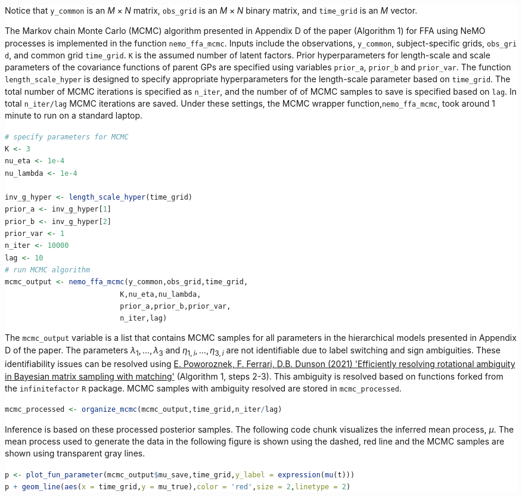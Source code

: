 
Notice that `y_common` is an $M\times N$ matrix, `obs_grid` is an $M\times N$ binary matrix, and `time_grid` is an $M$ vector.

The Markov chain Monte Carlo (MCMC) algorithm presented in Appendix D of the paper (Algorithm 1) for FFA using NeMO processes is implemented in the function `nemo_ffa_mcmc`. Inputs include the observations, `y_common`, subject-specific grids, `obs_grid`, and  common grid `time_grid`. `K` is the assumed number of latent factors. Prior hyperparameters for length-scale and scale parameters of the covariance functions of parent GPs are specified using variables `prior_a`, `prior_b` and `prior_var`. The function `length_scale_hyper` is designed to specify appropriate hyperparameters for the length-scale parameter based on `time_grid`. The total number of MCMC iterations is specified as `n_iter`, and the number of of MCMC samples to save is specified based on `lag`. In total `n_iter/lag` MCMC iterations are saved.  Under these settings, the MCMC wrapper function,`nemo_ffa_mcmc`, took around 1 minute to run on a standard laptop. 



```r
# specify parameters for MCMC
K <- 3
nu_eta <- 1e-4
nu_lambda <- 1e-4

inv_g_hyper <- length_scale_hyper(time_grid)
prior_a <- inv_g_hyper[1]
prior_b <- inv_g_hyper[2]
prior_var <- 1
n_iter <- 10000
lag <- 10
# run MCMC algorithm
mcmc_output <- nemo_ffa_mcmc(y_common,obs_grid,time_grid,
                           K,nu_eta,nu_lambda,
                           prior_a,prior_b,prior_var,
                           n_iter,lag)
```

The `mcmc_output` variable is a list that contains MCMC samples for all parameters in the hierarchical models presented in Appendix D of the paper. The parameters $\lambda_1,\ldots,\lambda_3$ and $\eta_{1,i},\ldots,\eta_{3,i}$ are not identifiable due to label switching and sign ambiguities. These identifiability issues can be resolved using [E. Poworoznek, F. Ferrari, D.B. Dunson (2021) 'Efficiently resolving rotational ambiguity in Bayesian matrix sampling with matching'](https://arxiv.org/abs/2107.13783,) (Algorithm 1, steps 2-3). This ambiguity is resolved based on functions forked from the `infinitefactor` `R` package. MCMC samples with ambiguity resolved are stored in `mcmc_processed`.


```r
mcmc_processed <- organize_mcmc(mcmc_output,time_grid,n_iter/lag)
```

Inference is based on these processed posterior samples. The following code chunk visualizes the inferred mean process, $\mu$. The mean process used to generate the data in the following figure is shown using the dashed, red line and the MCMC samples are shown using transparent gray lines. 


```r
p <- plot_fun_parameter(mcmc_output$mu_save,time_grid,y_label = expression(mu(t)))
p + geom_line(aes(x = time_grid,y = mu_true),color = 'red',size = 2,linetype = 2)
```
